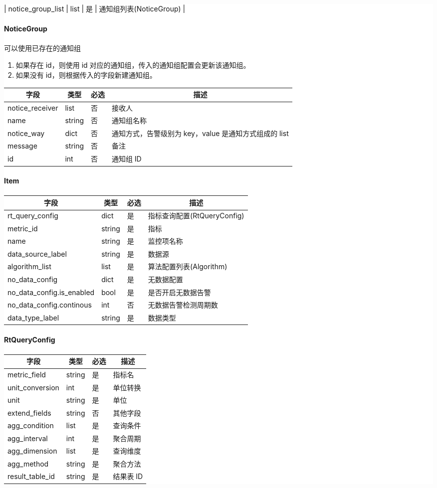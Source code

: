 | notice_group_list                 | list   | 是   | 通知组列表(NoticeGroup) |

#### NoticeGroup

可以使用已存在的通知组

1. 如果存在 id，则使用 id 对应的通知组，传入的通知组配置会更新该通知组。
2. 如果没有 id，则根据传入的字段新建通知组。

| 字段            | 类型   | 必选 | 描述                                               |
| --------------- | ------ | ---- | -------------------------------------------------- |
| notice_receiver | list   | 否   | 接收人                                             |
| name            | string | 否   | 通知组名称                                         |
| notice_way      | dict   | 否   | 通知方式，告警级别为 key，value 是通知方式组成的 list |
| message         | string | 否   | 备注                                               |
| id              | int    | 否   | 通知组 ID                                           |

#### Item

| 字段                      | 类型   | 必选 | 描述                        |
| ------------------------- | ------ | ---- | --------------------------- |
| rt_query_config           | dict   | 是   | 指标查询配置(RtQueryConfig) |
| metric_id                 | string | 是   | 指标                        |
| name                      | string | 是   | 监控项名称                  |
| data_source_label         | string | 是   | 数据源                      |
| algorithm_list            | list   | 是   | 算法配置列表(Algorithm)     |
| no_data_config            | dict   | 是   | 无数据配置                  |
| no_data_config.is_enabled | bool   | 是   | 是否开启无数据告警          |
| no_data_config.continous  | int    | 否   | 无数据告警检测周期数        |
| data_type_label           | string | 是   | 数据类型                    |

#### RtQueryConfig

| 字段            | 类型   | 必选 | 描述     |
| --------------- | ------ | ---- | -------- |
| metric_field    | string | 是   | 指标名   |
| unit_conversion | int    | 是   | 单位转换 |
| unit            | string | 是   | 单位     |
| extend_fields   | string | 否   | 其他字段 |
| agg_condition   | list   | 是   | 查询条件 |
| agg_interval    | int    | 是   | 聚合周期 |
| agg_dimension   | list   | 是   | 查询维度 |
| agg_method      | string | 是   | 聚合方法 |
| result_table_id | string | 是   | 结果表 ID |
